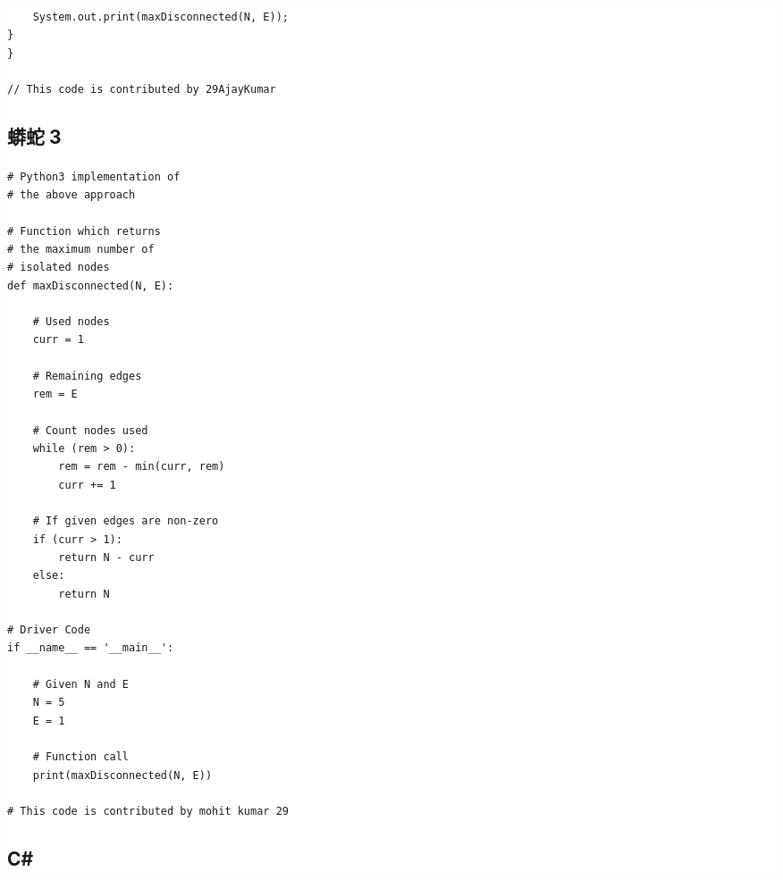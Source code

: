 ```
    System.out.print(maxDisconnected(N, E));
}
}

// This code is contributed by 29AjayKumar
```

## 蟒蛇 3

```
# Python3 implementation of
# the above approach

# Function which returns
# the maximum number of
# isolated nodes
def maxDisconnected(N, E):

    # Used nodes
    curr = 1

    # Remaining edges
    rem = E

    # Count nodes used
    while (rem > 0):
        rem = rem - min(curr, rem)
        curr += 1

    # If given edges are non-zero
    if (curr > 1):
        return N - curr
    else:
        return N

# Driver Code
if __name__ == '__main__':

    # Given N and E
    N = 5
    E = 1

    # Function call
    print(maxDisconnected(N, E))

# This code is contributed by mohit kumar 29
```

## C#
